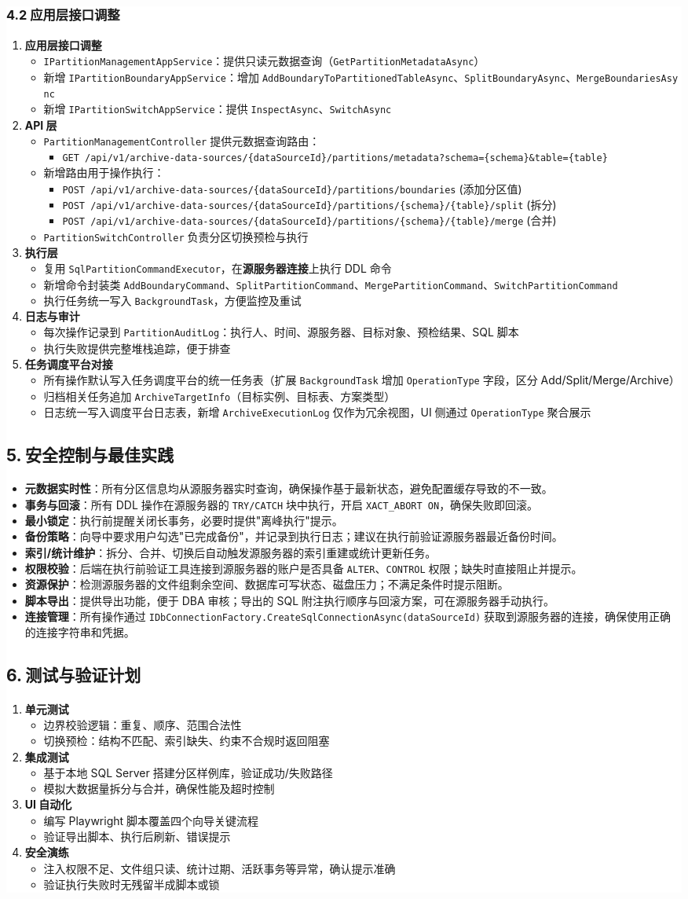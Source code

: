 ### 4.2 应用层接口调整

1. **应用层接口调整**
   - `IPartitionManagementAppService`：提供只读元数据查询（`GetPartitionMetadataAsync`）
   - 新增 `IPartitionBoundaryAppService`：增加 `AddBoundaryToPartitionedTableAsync`、`SplitBoundaryAsync`、`MergeBoundariesAsync`
   - 新增 `IPartitionSwitchAppService`：提供 `InspectAsync`、`SwitchAsync`
2. **API 层**
   - `PartitionManagementController` 提供元数据查询路由：
     - `GET /api/v1/archive-data-sources/{dataSourceId}/partitions/metadata?schema={schema}&table={table}`
   - 新增路由用于操作执行：
     - `POST /api/v1/archive-data-sources/{dataSourceId}/partitions/boundaries` (添加分区值)
     - `POST /api/v1/archive-data-sources/{dataSourceId}/partitions/{schema}/{table}/split` (拆分)
     - `POST /api/v1/archive-data-sources/{dataSourceId}/partitions/{schema}/{table}/merge` (合并)
   - `PartitionSwitchController` 负责分区切换预检与执行
3. **执行层**
   - 复用 `SqlPartitionCommandExecutor`，在**源服务器连接**上执行 DDL 命令
   - 新增命令封装类 `AddBoundaryCommand`、`SplitPartitionCommand`、`MergePartitionCommand`、`SwitchPartitionCommand`
   - 执行任务统一写入 `BackgroundTask`，方便监控及重试
4. **日志与审计**
   - 每次操作记录到 `PartitionAuditLog`：执行人、时间、源服务器、目标对象、预检结果、SQL 脚本
   - 执行失败提供完整堆栈追踪，便于排查
5. **任务调度平台对接**
   - 所有操作默认写入任务调度平台的统一任务表（扩展 `BackgroundTask` 增加 `OperationType` 字段，区分 Add/Split/Merge/Archive）
   - 归档相关任务追加 `ArchiveTargetInfo`（目标实例、目标表、方案类型）
   - 日志统一写入调度平台日志表，新增 `ArchiveExecutionLog` 仅作为冗余视图，UI 侧通过 `OperationType` 聚合展示

## 5. 安全控制与最佳实践

- **元数据实时性**：所有分区信息均从源服务器实时查询，确保操作基于最新状态，避免配置缓存导致的不一致。
- **事务与回滚**：所有 DDL 操作在源服务器的 `TRY/CATCH` 块中执行，开启 `XACT_ABORT ON`，确保失败即回滚。
- **最小锁定**：执行前提醒关闭长事务，必要时提供"离峰执行"提示。
- **备份策略**：向导中要求用户勾选"已完成备份"，并记录到执行日志；建议在执行前验证源服务器最近备份时间。
- **索引/统计维护**：拆分、合并、切换后自动触发源服务器的索引重建或统计更新任务。
- **权限校验**：后端在执行前验证工具连接到源服务器的账户是否具备 `ALTER`、`CONTROL` 权限；缺失时直接阻止并提示。
- **资源保护**：检测源服务器的文件组剩余空间、数据库可写状态、磁盘压力；不满足条件时提示阻断。
- **脚本导出**：提供导出功能，便于 DBA 审核；导出的 SQL 附注执行顺序与回滚方案，可在源服务器手动执行。
- **连接管理**：所有操作通过 `IDbConnectionFactory.CreateSqlConnectionAsync(dataSourceId)` 获取到源服务器的连接，确保使用正确的连接字符串和凭据。

## 6. 测试与验证计划

1. **单元测试**
   - 边界校验逻辑：重复、顺序、范围合法性
   - 切换预检：结构不匹配、索引缺失、约束不合规时返回阻塞
2. **集成测试**
   - 基于本地 SQL Server 搭建分区样例库，验证成功/失败路径
   - 模拟大数据量拆分与合并，确保性能及超时控制
3. **UI 自动化**
   - 编写 Playwright 脚本覆盖四个向导关键流程
   - 验证导出脚本、执行后刷新、错误提示
4. **安全演练**
   - 注入权限不足、文件组只读、统计过期、活跃事务等异常，确认提示准确
   - 验证执行失败时无残留半成脚本或锁

